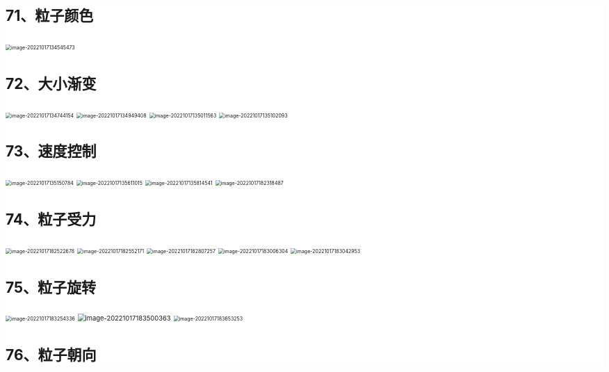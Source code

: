## 71、粒子颜色

<img src="https://ningct.oss-cn-hangzhou.aliyuncs.com/image-20221017134545473.png" alt="image-20221017134545473" style="zoom:50%;" />

## 72、大小渐变

<img src="https://ningct.oss-cn-hangzhou.aliyuncs.com/image-20221017134744154.png" alt="image-20221017134744154" style="zoom:50%;" />

<img src="https://ningct.oss-cn-hangzhou.aliyuncs.com/image-20221017134949408.png" alt="image-20221017134949408" style="zoom:50%;" />

<img src="https://ningct.oss-cn-hangzhou.aliyuncs.com/image-20221017135011563.png" alt="image-20221017135011563" style="zoom:50%;" />

<img src="https://ningct.oss-cn-hangzhou.aliyuncs.com/image-20221017135102093.png" alt="image-20221017135102093" style="zoom:50%;" />

## 73、速度控制

<img src="https://ningct.oss-cn-hangzhou.aliyuncs.com/image-20221017135150784.png" alt="image-20221017135150784" style="zoom:50%;" />

<img src="https://ningct.oss-cn-hangzhou.aliyuncs.com/image-20221017135611015.png" alt="image-20221017135611015" style="zoom:50%;" />

<img src="https://ningct.oss-cn-hangzhou.aliyuncs.com/image-20221017135814541.png" alt="image-20221017135814541" style="zoom:50%;" />

<img src="C:/Users/ning chuang tao/AppData/Roaming/Typora/typora-user-images/image-20221017182318487.png" alt="image-20221017182318487" style="zoom:50%;" />

## 74、粒子受力

<img src="https://ningct.oss-cn-hangzhou.aliyuncs.com/image-20221017182522678.png" alt="image-20221017182522678" style="zoom:50%;" />

<img src="https://ningct.oss-cn-hangzhou.aliyuncs.com/image-20221017182552171.png" alt="image-20221017182552171" style="zoom:50%;" />

<img src="https://ningct.oss-cn-hangzhou.aliyuncs.com/image-20221017182807257.png" alt="image-20221017182807257" style="zoom:50%;" />

<img src="https://ningct.oss-cn-hangzhou.aliyuncs.com/image-20221017183006304.png" alt="image-20221017183006304" style="zoom:50%;" />

<img src="https://ningct.oss-cn-hangzhou.aliyuncs.com/image-20221017183042953.png" alt="image-20221017183042953" style="zoom:50%;" />

## 75、粒子旋转

<img src="https://ningct.oss-cn-hangzhou.aliyuncs.com/image-20221017183254336.png" alt="image-20221017183254336" style="zoom:50%;" />

<img src="https://ningct.oss-cn-hangzhou.aliyuncs.com/image-20221017183500363.png" alt="image-20221017183500363" style="zoom:67%;" />

<img src="https://ningct.oss-cn-hangzhou.aliyuncs.com/image-20221017183653253.png" alt="image-20221017183653253" style="zoom:50%;" />

## 76、粒子朝向
